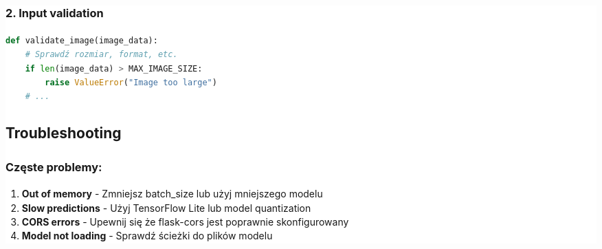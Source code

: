 ### 2. Input validation
```python
def validate_image(image_data):
    # Sprawdź rozmiar, format, etc.
    if len(image_data) > MAX_IMAGE_SIZE:
        raise ValueError("Image too large")
    # ...
```

## Troubleshooting

### Częste problemy:
1. **Out of memory** - Zmniejsz batch_size lub użyj mniejszego modelu
2. **Slow predictions** - Użyj TensorFlow Lite lub model quantization
3. **CORS errors** - Upewnij się że flask-cors jest poprawnie skonfigurowany
4. **Model not loading** - Sprawdź ścieżki do plików modelu
